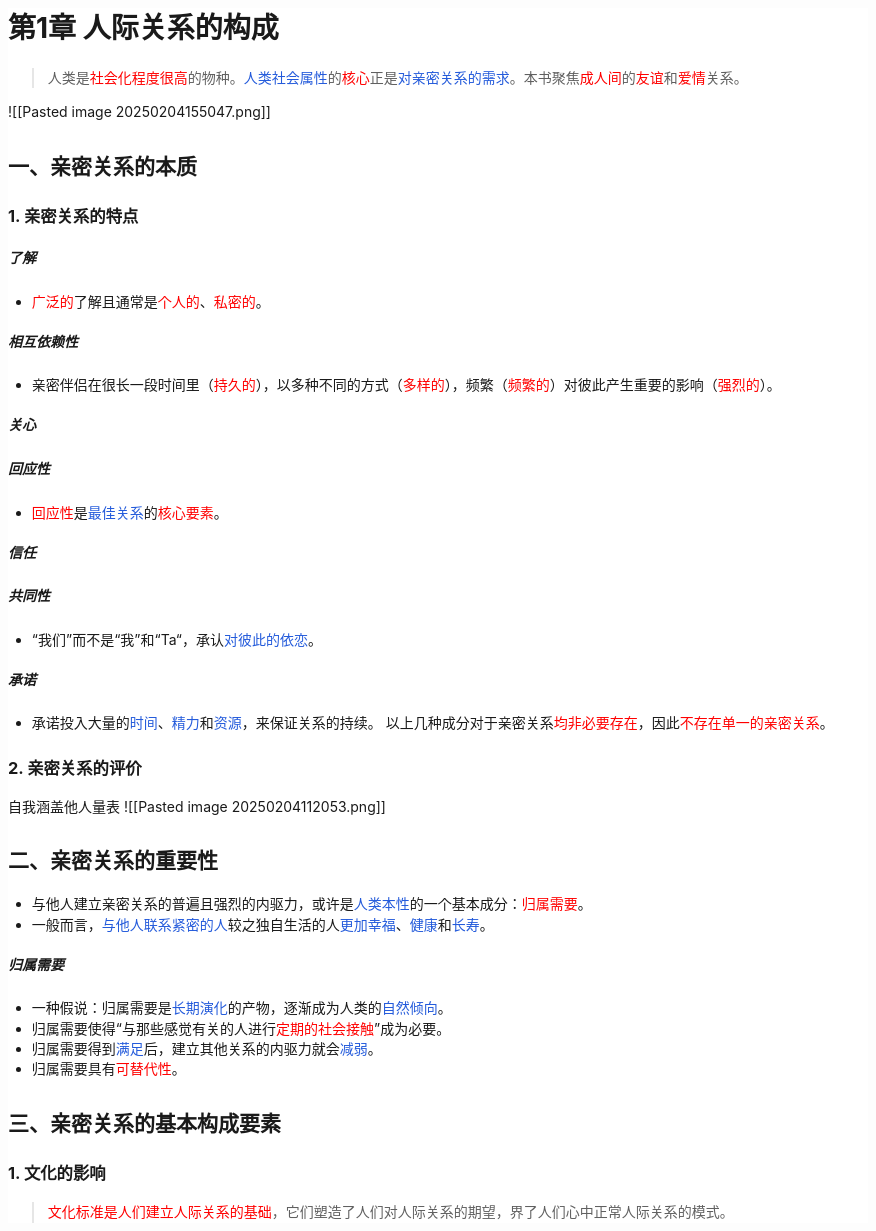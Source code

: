 # 第1章 人际关系的构成
> 人类是<font color="#ff0000">社会化程度很高</font>的物种。<font color="#245bdb">人类社会属性</font>的<font color="#ff0000">核心</font>正是<font color="#245bdb">对亲密关系的需求</font>。本书聚焦<font color="#ff0000">成人间</font>的<font color="#ff0000">友谊</font>和<font color="#ff0000">爱情</font>关系。


![[Pasted image 20250204155047.png]]

## 一、亲密关系的本质
### 1. 亲密关系的特点
##### 了解
* <font color="#ff0000">广泛的</font>了解且通常是<font color="#ff0000">个人的</font>、<font color="#ff0000">私密的</font>。
##### 相互依赖性
* 亲密伴侣在很长一段时间里（<font color="#ff0000">持久的</font>），以多种不同的方式（<font color="#ff0000">多样的</font>），频繁（<font color="#ff0000">频繁的</font>）对彼此产生重要的影响（<font color="#ff0000">强烈的</font>）。
##### 关心
##### 回应性
* <font color="#ff0000">回应性</font>是<font color="#245bdb">最佳关系</font>的<font color="#ff0000">核心要素</font>。
##### 信任
##### 共同性
* “我们”而不是“我”和“Ta“，承认<font color="#245bdb">对彼此的依恋</font>。
##### 承诺
* 承诺投入大量的<font color="#245bdb">时间</font>、<font color="#245bdb">精力</font>和<font color="#245bdb">资源</font>，来保证关系的持续。
以上几种成分对于亲密关系<font color="#ff0000">均非必要存在</font>，因此<font color="#ff0000">不存在单一的亲密关系</font>。
### 2. 亲密关系的评价
自我涵盖他人量表
![[Pasted image 20250204112053.png]]

## 二、亲密关系的重要性
* 与他人建立亲密关系的普遍且强烈的内驱力，或许是<font color="#245bdb">人类本性</font>的一个基本成分：<font color="#ff0000">归属需要</font>。
* 一般而言，<font color="#245bdb">与他人联系紧密的人</font>较之独自生活的人<font color="#245bdb">更加幸福</font>、<font color="#245bdb">健康</font>和<font color="#245bdb">长寿</font>。
##### 归属需要
* 一种假说：归属需要是<font color="#245bdb">长期演化</font>的产物，逐渐成为人类的<font color="#245bdb">自然倾向</font>。
* 归属需要使得“与那些感觉有关的人进行<font color="#ff0000">定期的社会接触</font>”成为必要。
* 归属需要得到<font color="#245bdb">满足</font>后，建立其他关系的内驱力就会<font color="#245bdb">减弱</font>。
*  归属需要具有<font color="#ff0000">可替代性</font>。
## 三、亲密关系的基本构成要素
### 1. 文化的影响
> <font color="#ff0000">文化标准是人们建立人际关系的基础</font>，它们塑造了人们对人际关系的期望，界了人们心中正常人际关系的模式。
